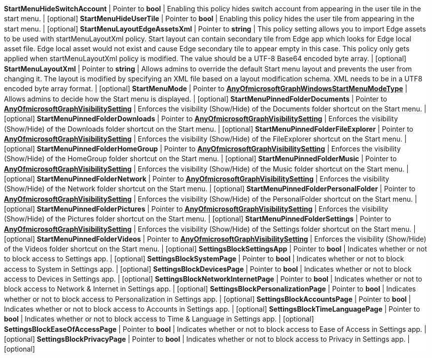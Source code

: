 **StartMenuHideSwitchAccount** | Pointer to **bool** | Enabling this policy hides switch account from appearing in the user tile in the start menu. | [optional] 
**StartMenuHideUserTile** | Pointer to **bool** | Enabling this policy hides the user tile from appearing in the start menu. | [optional] 
**StartMenuLayoutEdgeAssetsXml** | Pointer to **string** | This policy setting allows you to import Edge assets to be used with startMenuLayoutXml policy. Start layout can contain secondary tile from Edge app which looks for Edge local asset file. Edge local asset would not exist and cause Edge secondary tile to appear empty in this case. This policy only gets applied when startMenuLayoutXml policy is modified. The value should be a UTF-8 Base64 encoded byte array. | [optional] 
**StartMenuLayoutXml** | Pointer to **string** | Allows admins to override the default Start menu layout and prevents the user from changing it. The layout is modified by specifying an XML file based on a layout modification schema. XML needs to be in a UTF8 encoded byte array format. | [optional] 
**StartMenuMode** | Pointer to [**AnyOfmicrosoftGraphWindowsStartMenuModeType**](anyOf&lt;microsoft.graph.windowsStartMenuModeType&gt;.md) | Allows admins to decide how the Start menu is displayed. | [optional] 
**StartMenuPinnedFolderDocuments** | Pointer to [**AnyOfmicrosoftGraphVisibilitySetting**](anyOf&lt;microsoft.graph.visibilitySetting&gt;.md) | Enforces the visibility (Show/Hide) of the Documents folder shortcut on the Start menu. | [optional] 
**StartMenuPinnedFolderDownloads** | Pointer to [**AnyOfmicrosoftGraphVisibilitySetting**](anyOf&lt;microsoft.graph.visibilitySetting&gt;.md) | Enforces the visibility (Show/Hide) of the Downloads folder shortcut on the Start menu. | [optional] 
**StartMenuPinnedFolderFileExplorer** | Pointer to [**AnyOfmicrosoftGraphVisibilitySetting**](anyOf&lt;microsoft.graph.visibilitySetting&gt;.md) | Enforces the visibility (Show/Hide) of the FileExplorer shortcut on the Start menu. | [optional] 
**StartMenuPinnedFolderHomeGroup** | Pointer to [**AnyOfmicrosoftGraphVisibilitySetting**](anyOf&lt;microsoft.graph.visibilitySetting&gt;.md) | Enforces the visibility (Show/Hide) of the HomeGroup folder shortcut on the Start menu. | [optional] 
**StartMenuPinnedFolderMusic** | Pointer to [**AnyOfmicrosoftGraphVisibilitySetting**](anyOf&lt;microsoft.graph.visibilitySetting&gt;.md) | Enforces the visibility (Show/Hide) of the Music folder shortcut on the Start menu. | [optional] 
**StartMenuPinnedFolderNetwork** | Pointer to [**AnyOfmicrosoftGraphVisibilitySetting**](anyOf&lt;microsoft.graph.visibilitySetting&gt;.md) | Enforces the visibility (Show/Hide) of the Network folder shortcut on the Start menu. | [optional] 
**StartMenuPinnedFolderPersonalFolder** | Pointer to [**AnyOfmicrosoftGraphVisibilitySetting**](anyOf&lt;microsoft.graph.visibilitySetting&gt;.md) | Enforces the visibility (Show/Hide) of the PersonalFolder shortcut on the Start menu. | [optional] 
**StartMenuPinnedFolderPictures** | Pointer to [**AnyOfmicrosoftGraphVisibilitySetting**](anyOf&lt;microsoft.graph.visibilitySetting&gt;.md) | Enforces the visibility (Show/Hide) of the Pictures folder shortcut on the Start menu. | [optional] 
**StartMenuPinnedFolderSettings** | Pointer to [**AnyOfmicrosoftGraphVisibilitySetting**](anyOf&lt;microsoft.graph.visibilitySetting&gt;.md) | Enforces the visibility (Show/Hide) of the Settings folder shortcut on the Start menu. | [optional] 
**StartMenuPinnedFolderVideos** | Pointer to [**AnyOfmicrosoftGraphVisibilitySetting**](anyOf&lt;microsoft.graph.visibilitySetting&gt;.md) | Enforces the visibility (Show/Hide) of the Videos folder shortcut on the Start menu. | [optional] 
**SettingsBlockSettingsApp** | Pointer to **bool** | Indicates whether or not to block access to Settings app. | [optional] 
**SettingsBlockSystemPage** | Pointer to **bool** | Indicates whether or not to block access to System in Settings app. | [optional] 
**SettingsBlockDevicesPage** | Pointer to **bool** | Indicates whether or not to block access to Devices in Settings app. | [optional] 
**SettingsBlockNetworkInternetPage** | Pointer to **bool** | Indicates whether or not to block access to Network &amp; Internet in Settings app. | [optional] 
**SettingsBlockPersonalizationPage** | Pointer to **bool** | Indicates whether or not to block access to Personalization in Settings app. | [optional] 
**SettingsBlockAccountsPage** | Pointer to **bool** | Indicates whether or not to block access to Accounts in Settings app. | [optional] 
**SettingsBlockTimeLanguagePage** | Pointer to **bool** | Indicates whether or not to block access to Time &amp; Language in Settings app. | [optional] 
**SettingsBlockEaseOfAccessPage** | Pointer to **bool** | Indicates whether or not to block access to Ease of Access in Settings app. | [optional] 
**SettingsBlockPrivacyPage** | Pointer to **bool** | Indicates whether or not to block access to Privacy in Settings app. | [optional] 